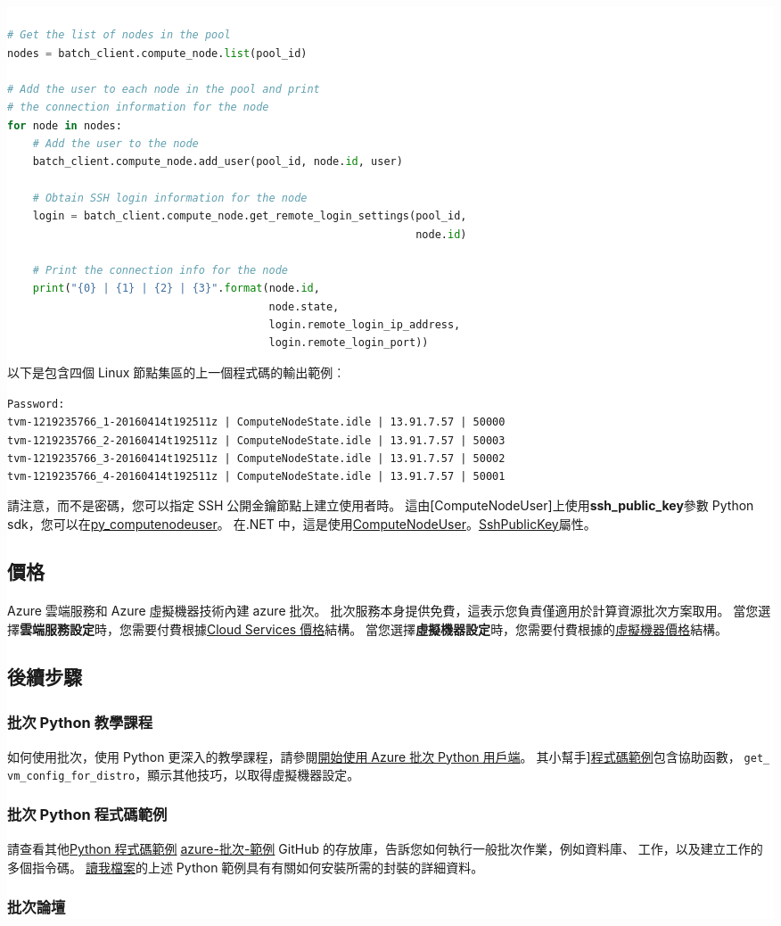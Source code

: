 ```python

# Get the list of nodes in the pool
nodes = batch_client.compute_node.list(pool_id)

# Add the user to each node in the pool and print
# the connection information for the node
for node in nodes:
    # Add the user to the node
    batch_client.compute_node.add_user(pool_id, node.id, user)

    # Obtain SSH login information for the node
    login = batch_client.compute_node.get_remote_login_settings(pool_id,
                                                                node.id)

    # Print the connection info for the node
    print("{0} | {1} | {2} | {3}".format(node.id,
                                         node.state,
                                         login.remote_login_ip_address,
                                         login.remote_login_port))
```

以下是包含四個 Linux 節點集區的上一個程式碼的輸出範例︰

```
Password:
tvm-1219235766_1-20160414t192511z | ComputeNodeState.idle | 13.91.7.57 | 50000
tvm-1219235766_2-20160414t192511z | ComputeNodeState.idle | 13.91.7.57 | 50003
tvm-1219235766_3-20160414t192511z | ComputeNodeState.idle | 13.91.7.57 | 50002
tvm-1219235766_4-20160414t192511z | ComputeNodeState.idle | 13.91.7.57 | 50001
```

請注意，而不是密碼，您可以指定 SSH 公開金鑰節點上建立使用者時。 這由[ComputeNodeUser]上使用**ssh_public_key**參數 Python sdk，您可以在[py_computenodeuser]。 在.NET 中，這是使用[ComputeNodeUser][net_computenodeuser]。[SshPublicKey][net_ssh_key]屬性。

## <a name="pricing"></a>價格

Azure 雲端服務和 Azure 虛擬機器技術內建 azure 批次。 批次服務本身提供免費，這表示您負責僅適用於計算資源批次方案取用。 當您選擇**雲端服務設定**時，您需要付費根據[Cloud Services 價格][cloud_services_pricing]結構。 當您選擇**虛擬機器設定**時，您需要付費根據的[虛擬機器價格][vm_pricing]結構。

## <a name="next-steps"></a>後續步驟

### <a name="batch-python-tutorial"></a>批次 Python 教學課程

如何使用批次，使用 Python 更深入的教學課程，請參閱[開始使用 Azure 批次 Python 用戶端](batch-python-tutorial.md)。 其小幫手][程式碼範例][github_samples_pyclient]包含協助函數， `get_vm_config_for_distro`，顯示其他技巧，以取得虛擬機器設定。

### <a name="batch-python-code-samples"></a>批次 Python 程式碼範例

請查看其他[Python 程式碼範例][ github_samples_py] [azure-批次-範例][ github_samples] GitHub 的存放庫，告訴您如何執行一般批次作業，例如資料庫、 工作，以及建立工作的多個指令碼。 [讀我檔案][github_py_readme]的上述 Python 範例具有有關如何安裝所需的封裝的詳細資料。

### <a name="batch-forum"></a>批次論壇


[api_net]: http://msdn.microsoft.com/library/azure/mt348682.aspx
[api_net_mgmt]: https://msdn.microsoft.com/library/azure/mt463120.aspx
[api_rest]: http://msdn.microsoft.com/library/azure/dn820158.aspx
[cloud_services_pricing]: https://azure.microsoft.com/pricing/details/cloud-services/
[forum]: https://social.msdn.microsoft.com/forums/azure/en-US/home?forum=azurebatch
[github_py_readme]: https://github.com/Azure/azure-batch-samples/blob/master/Python/Batch/README.md
[github_samples]: https://github.com/Azure/azure-batch-samples
[github_samples_py]: https://github.com/Azure/azure-batch-samples/tree/master/Python/Batch
[github_samples_pyclient]: https://github.com/Azure/azure-batch-samples/blob/master/Python/Batch/article_samples/python_tutorial_client.py
[portal]: https://portal.azure.com
[net_cloudpool]: https://msdn.microsoft.com/library/azure/microsoft.azure.batch.cloudpool.aspx
[net_computenodeuser]: https://msdn.microsoft.com/library/azure/microsoft.azure.batch.computenodeuser.aspx
[net_imagereference]: https://msdn.microsoft.com/library/azure/microsoft.azure.batch.imagereference.aspx
[net_list_skus]: https://msdn.microsoft.com/library/azure/microsoft.azure.batch.pooloperations.listnodeagentskus.aspx
[net_pool_ops]: https://msdn.microsoft.com/library/azure/microsoft.azure.batch.pooloperations.aspx
[net_ssh_key]: https://msdn.microsoft.com/library/azure/microsoft.azure.batch.computenodeuser.sshpublickey.aspx
[nuget_batch_net]: https://www.nuget.org/packages/Azure.Batch/
[rest_add_pool]: https://msdn.microsoft.com/library/azure/dn820174.aspx
[py_account_ops]: http://azure-sdk-for-python.readthedocs.org/en/dev/ref/azure.batch.operations.html#azure.batch.operations.AccountOperations
[py_azure_sdk]: https://pypi.python.org/pypi/azure
[py_batch_docs]: http://azure-sdk-for-python.readthedocs.org/en/dev/ref/azure.batch.html
[py_batch_package]: https://pypi.python.org/pypi/azure-batch
[py_computenodeuser]: http://azure-sdk-for-python.readthedocs.org/en/dev/ref/azure.batch.models.html#azure.batch.models.ComputeNodeUser
[py_imagereference]: http://azure-sdk-for-python.readthedocs.org/en/dev/ref/azure.batch.models.html#azure.batch.models.ImageReference
[py_list_skus]: http://azure-sdk-for-python.readthedocs.org/en/dev/ref/azure.batch.operations.html#azure.batch.operations.AccountOperations.list_node_agent_skus
[vm_marketplace]: https://azure.microsoft.com/marketplace/virtual-machines/
[vm_pricing]: https://azure.microsoft.com/pricing/details/virtual-machines/
